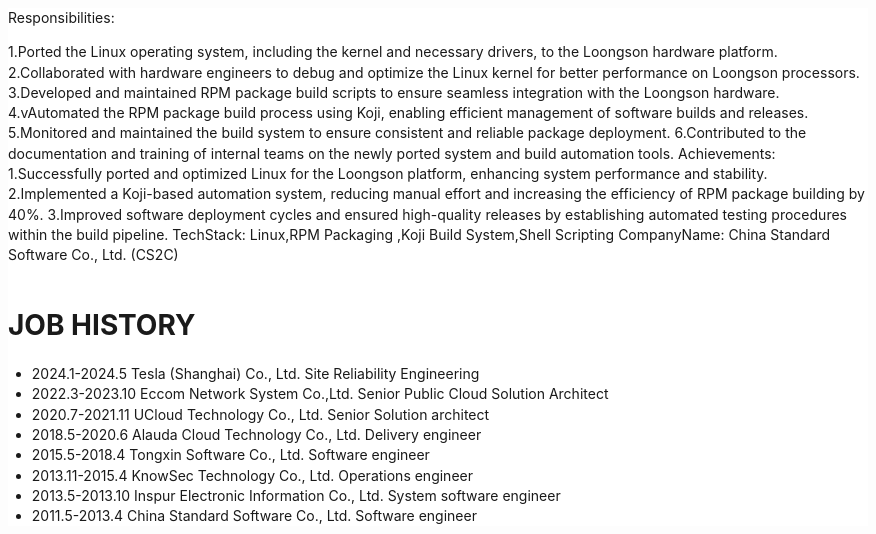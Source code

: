 Responsibilities:

1.Ported the Linux operating system, including the kernel and necessary drivers, to the Loongson hardware platform.
2.Collaborated with hardware engineers to debug and optimize the Linux kernel for better performance on Loongson processors.
3.Developed and maintained RPM package build scripts to ensure seamless integration with the Loongson hardware.
4.vAutomated the RPM package build process using Koji, enabling efficient management of software builds and releases.
5.Monitored and maintained the build system to ensure consistent and reliable package deployment.
6.Contributed to the documentation and training of internal teams on the newly ported system and build automation tools.
Achievements:
1.Successfully ported and optimized Linux for the Loongson platform, enhancing system performance and stability.
2.Implemented a Koji-based automation system, reducing manual effort and increasing the efficiency of RPM package building by 40%.
3.Improved software deployment cycles and ensured high-quality releases by establishing automated testing procedures within the build pipeline.
TechStack:		Linux,RPM Packaging ,Koji Build System,Shell Scripting
CompanyName: 	China Standard Software Co., Ltd. (CS2C)


# JOB HISTORY

- 2024.1-2024.5     Tesla (Shanghai) Co., Ltd.		    Site Reliability Engineering
- 2022.3-2023.10    Eccom Network System Co.,Ltd.	    Senior Public Cloud Solution Architect
- 2020.7-2021.11    UCloud Technology Co., Ltd.             Senior Solution architect
- 2018.5-2020.6     Alauda Cloud Technology Co., Ltd. 	    Delivery engineer
- 2015.5-2018.4     Tongxin Software Co., Ltd. 		    Software engineer
- 2013.11-2015.4    KnowSec Technology Co., Ltd.            Operations engineer
- 2013.5-2013.10    Inspur Electronic Information Co., Ltd. System software engineer
- 2011.5-2013.4     China Standard Software Co., Ltd.       Software engineer
